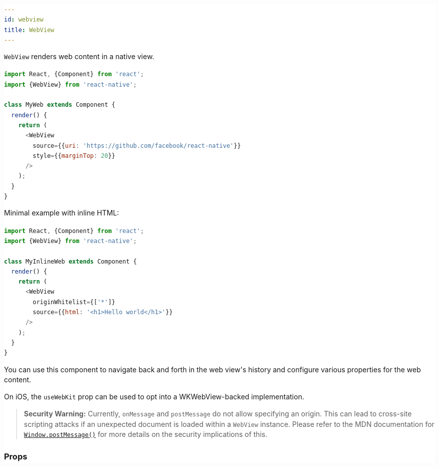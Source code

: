 ```yaml
---
id: webview
title: WebView
---
```


`WebView` renders web content in a native view.

```javascript
import React, {Component} from 'react';
import {WebView} from 'react-native';

class MyWeb extends Component {
  render() {
    return (
      <WebView
        source={{uri: 'https://github.com/facebook/react-native'}}
        style={{marginTop: 20}}
      />
    );
  }
}
```

Minimal example with inline HTML:

```javascript
import React, {Component} from 'react';
import {WebView} from 'react-native';

class MyInlineWeb extends Component {
  render() {
    return (
      <WebView
        originWhitelist={['*']}
        source={{html: '<h1>Hello world</h1>'}}
      />
    );
  }
}
```

You can use this component to navigate back and forth in the web view's history and configure various properties for the web content.

On iOS, the `useWebKit` prop can be used to opt into a WKWebView-backed implementation.

> **Security Warning:** Currently, `onMessage` and `postMessage` do not allow specifying an origin. This can lead to cross-site scripting attacks if an unexpected document is loaded within a `WebView` instance. Please refer to the MDN documentation for [`Window.postMessage()`](https://developer.mozilla.org/en-US/docs/Web/API/Window/postMessage) for more details on the security implications of this.

### Props
